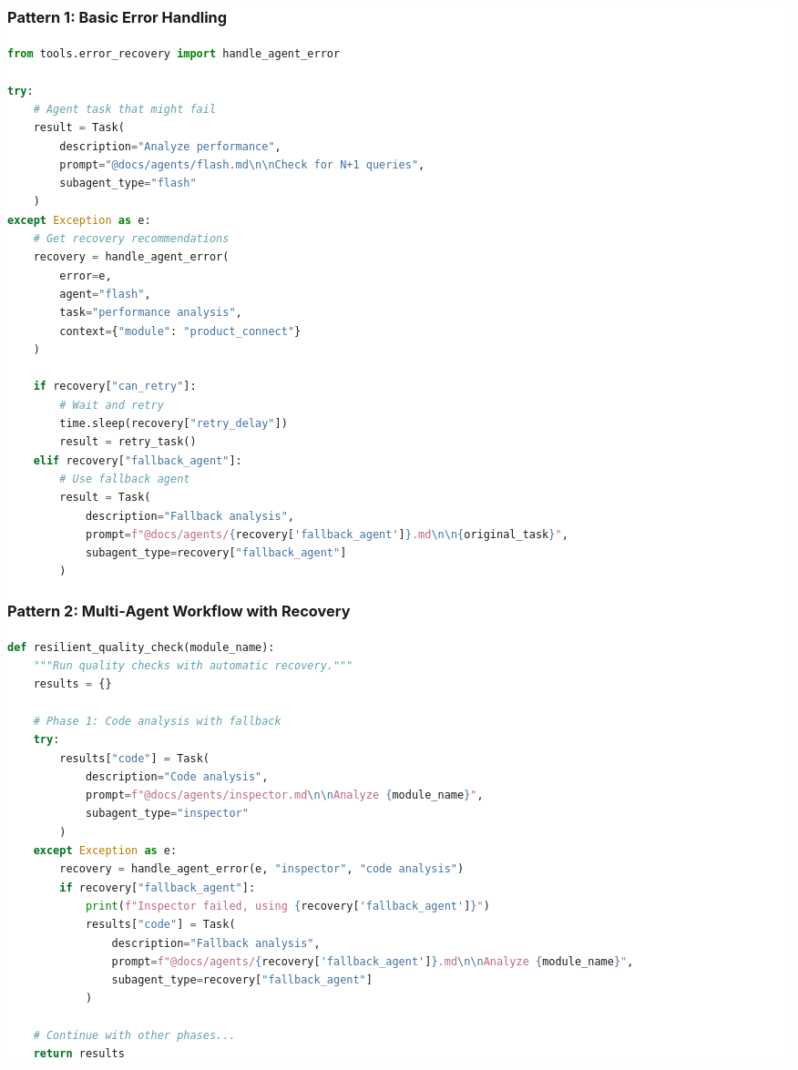 ### Pattern 1: Basic Error Handling

```python
from tools.error_recovery import handle_agent_error

try:
    # Agent task that might fail
    result = Task(
        description="Analyze performance",
        prompt="@docs/agents/flash.md\n\nCheck for N+1 queries",
        subagent_type="flash"
    )
except Exception as e:
    # Get recovery recommendations
    recovery = handle_agent_error(
        error=e,
        agent="flash",
        task="performance analysis",
        context={"module": "product_connect"}
    )

    if recovery["can_retry"]:
        # Wait and retry
        time.sleep(recovery["retry_delay"])
        result = retry_task()
    elif recovery["fallback_agent"]:
        # Use fallback agent
        result = Task(
            description="Fallback analysis",
            prompt=f"@docs/agents/{recovery['fallback_agent']}.md\n\n{original_task}",
            subagent_type=recovery["fallback_agent"]
        )
```

### Pattern 2: Multi-Agent Workflow with Recovery

```python
def resilient_quality_check(module_name):
    """Run quality checks with automatic recovery."""
    results = {}

    # Phase 1: Code analysis with fallback
    try:
        results["code"] = Task(
            description="Code analysis",
            prompt=f"@docs/agents/inspector.md\n\nAnalyze {module_name}",
            subagent_type="inspector"
        )
    except Exception as e:
        recovery = handle_agent_error(e, "inspector", "code analysis")
        if recovery["fallback_agent"]:
            print(f"Inspector failed, using {recovery['fallback_agent']}")
            results["code"] = Task(
                description="Fallback analysis",
                prompt=f"@docs/agents/{recovery['fallback_agent']}.md\n\nAnalyze {module_name}",
                subagent_type=recovery["fallback_agent"]
            )

    # Continue with other phases...
    return results
```
